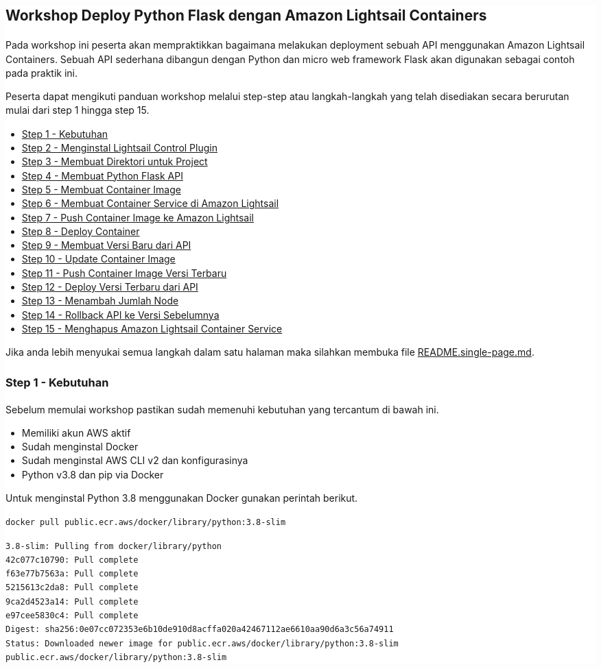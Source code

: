 <a name="top"></a>



## Workshop Deploy Python Flask dengan Amazon Lightsail Containers

Pada workshop ini peserta akan mempraktikkan bagaimana melakukan deployment sebuah API menggunakan Amazon Lightsail Containers. Sebuah API sederhana dibangun dengan Python dan micro web framework Flask akan digunakan sebagai contoh pada praktik ini.

Peserta dapat mengikuti panduan workshop melalui step-step atau langkah-langkah yang telah disediakan secara berurutan mulai dari step 1 hingga step 15.

- [Step 1 - Kebutuhan](#step-1)
- [Step 2 - Menginstal Lightsail Control Plugin](#step-2)
- [Step 3 - Membuat Direktori untuk Project](#step-3)
- [Step 4 - Membuat Python Flask API](#step-4)
- [Step 5 - Membuat Container Image](#step-5)
- [Step 6 - Membuat Container Service di Amazon Lightsail](#step-6)
- [Step 7 - Push Container Image ke Amazon Lightsail](#step-7)
- [Step 8 - Deploy Container](#step-8)
- [Step 9 - Membuat Versi Baru dari API](#step-9)
- [Step 10 - Update Container Image](#step-10)
- [Step 11 - Push Container Image Versi Terbaru](#step-11)
- [Step 12 - Deploy Versi Terbaru dari API](#step-12)
- [Step 13 - Menambah Jumlah Node](#step-13)
- [Step 14 - Rollback API ke Versi Sebelumnya](#step-14)
- [Step 15 - Menghapus Amazon Lightsail Container Service](#step-15)

Jika anda lebih menyukai semua langkah dalam satu halaman maka silahkan membuka file [README.single-page.md](README.single-page.md).





### <a name="step-1"></a>Step 1 - Kebutuhan

Sebelum memulai workshop pastikan sudah memenuhi kebutuhan yang tercantum di bawah ini.

- Memiliki akun AWS aktif
- Sudah menginstal Docker
- Sudah menginstal AWS CLI v2 dan konfigurasinya
- Python v3.8 dan pip via Docker

Untuk menginstal Python 3.8 menggunakan Docker gunakan perintah berikut.

```sh
docker pull public.ecr.aws/docker/library/python:3.8-slim
```

```
3.8-slim: Pulling from docker/library/python
42c077c10790: Pull complete 
f63e77b7563a: Pull complete 
5215613c2da8: Pull complete 
9ca2d4523a14: Pull complete 
e97cee5830c4: Pull complete 
Digest: sha256:0e07cc072353e6b10de910d8acffa020a42467112ae6610aa90d6a3c56a74911
Status: Downloaded newer image for public.ecr.aws/docker/library/python:3.8-slim
public.ecr.aws/docker/library/python:3.8-slim
```
